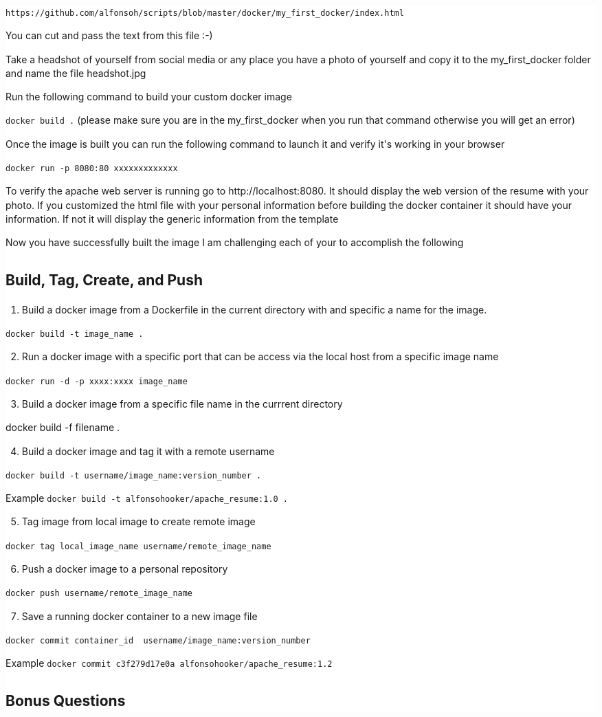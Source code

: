 `https://github.com/alfonsoh/scripts/blob/master/docker/my_first_docker/index.html`

You can cut and pass the text from this file :-)

Take a headshot of yourself from social media or any place you have a photo of yourself and copy it to the my_first_docker folder and name the file headshot.jpg

Run the following command to build your custom docker image

`docker build .` (please make sure you are in the my_first_docker when you run that command otherwise you will get an error)

Once the image is built you can run the following command to launch it and verify it's working in your browser

`docker run -p 8080:80 xxxxxxxxxxxxx`

To verify the apache web server is running go to http://localhost:8080. It should display the web version of the resume with your photo. If you customized the html file with your personal information before building the docker container it should have your information. If not it will display the generic information from the template

Now you have successfully built the image I am challenging each of your to accomplish the following

## Build, Tag, Create, and Push

1. Build a docker image from a Dockerfile in the current directory with and specific a name for the image.

`docker build -t image_name .`

2. Run a docker image with a specific port that can be access via the local host from a specific image name

`docker run -d -p xxxx:xxxx image_name`

3. Build a docker image from a specific file name in the currrent directory

docker build -f filename .

4. Build a docker image and tag it with a remote username

`docker build -t username/image_name:version_number .`

Example `docker build -t alfonsohooker/apache_resume:1.0 .`

5. Tag image from local image to create remote image

`docker tag local_image_name username/remote_image_name`

6. Push a docker image to a personal repository

`docker push username/remote_image_name`

7. Save a running docker container to a new image file

`docker commit container_id  username/image_name:version_number`

Example `docker commit c3f279d17e0a alfonsohooker/apache_resume:1.2`



## Bonus Questions
